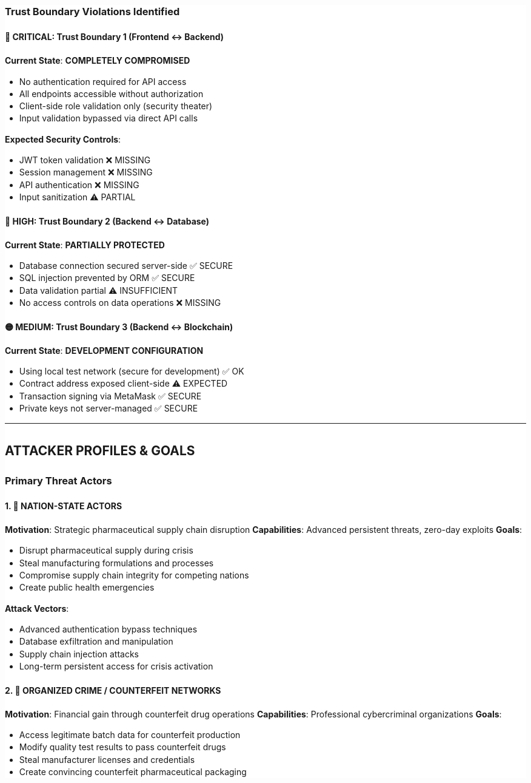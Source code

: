 ### Trust Boundary Violations Identified

#### 🔴 CRITICAL: Trust Boundary 1 (Frontend ↔ Backend)
**Current State**: **COMPLETELY COMPROMISED**
- No authentication required for API access
- All endpoints accessible without authorization
- Client-side role validation only (security theater)
- Input validation bypassed via direct API calls

**Expected Security Controls**: 
- JWT token validation ❌ MISSING
- Session management ❌ MISSING  
- API authentication ❌ MISSING
- Input sanitization ⚠️ PARTIAL

#### 🔴 HIGH: Trust Boundary 2 (Backend ↔ Database)  
**Current State**: **PARTIALLY PROTECTED**
- Database connection secured server-side ✅ SECURE
- SQL injection prevented by ORM ✅ SECURE
- Data validation partial ⚠️ INSUFFICIENT
- No access controls on data operations ❌ MISSING

#### 🟡 MEDIUM: Trust Boundary 3 (Backend ↔ Blockchain)
**Current State**: **DEVELOPMENT CONFIGURATION**
- Using local test network (secure for development) ✅ OK
- Contract address exposed client-side ⚠️ EXPECTED
- Transaction signing via MetaMask ✅ SECURE
- Private keys not server-managed ✅ SECURE

---

## ATTACKER PROFILES & GOALS

### Primary Threat Actors

#### 1. 🔴 NATION-STATE ACTORS
**Motivation**: Strategic pharmaceutical supply chain disruption
**Capabilities**: Advanced persistent threats, zero-day exploits
**Goals**:
- Disrupt pharmaceutical supply during crisis
- Steal manufacturing formulations and processes
- Compromise supply chain integrity for competing nations
- Create public health emergencies

**Attack Vectors**:
- Advanced authentication bypass techniques
- Database exfiltration and manipulation
- Supply chain injection attacks
- Long-term persistent access for crisis activation

#### 2. 🔴 ORGANIZED CRIME / COUNTERFEIT NETWORKS
**Motivation**: Financial gain through counterfeit drug operations
**Capabilities**: Professional cybercriminal organizations
**Goals**:
- Access legitimate batch data for counterfeit production
- Modify quality test results to pass counterfeit drugs
- Steal manufacturer licenses and credentials
- Create convincing counterfeit pharmaceutical packaging
